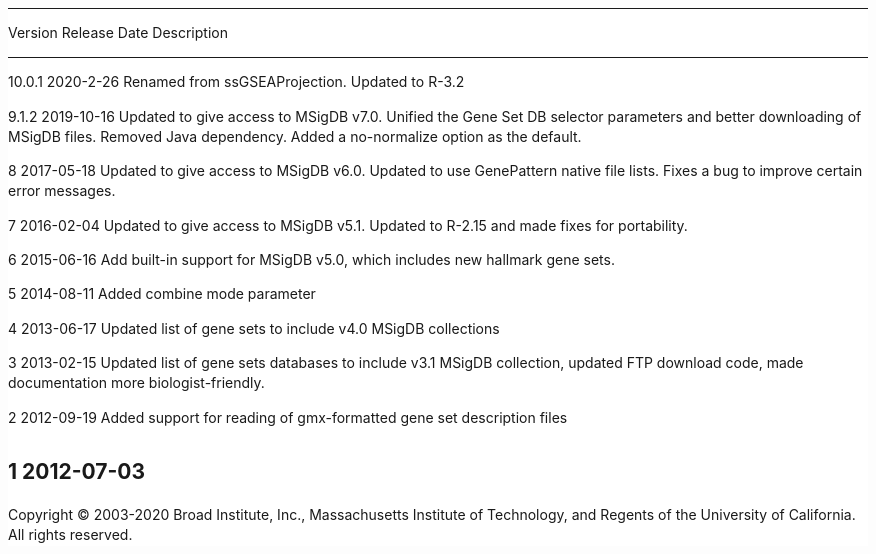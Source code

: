   --------------------------------------------------------------------------
  Version                  Release Date             Description
  ------------------------ ------------------------ ------------------------
  10.0.1                   2020-2-26                Renamed from
                                                    ssGSEAProjection.
                                                    Updated to R-3.2

  9.1.2                    2019-10-16               Updated to give access
                                                    to MSigDB v7.0. Unified
                                                    the Gene Set DB selector
                                                    parameters and better
                                                    downloading of MSigDB
                                                    files. Removed Java
                                                    dependency. Added a
                                                    no-normalize option as
                                                    the default.

  8                        2017-05-18               Updated to give access
                                                    to MSigDB v6.0. Updated
                                                    to use GenePattern
                                                    native file lists. Fixes
                                                    a bug to improve certain
                                                    error messages.

  7                        2016-02-04               Updated to give access
                                                    to MSigDB v5.1. Updated
                                                    to R-2.15 and made fixes
                                                    for portability.

  6                        2015-06-16               Add built-in support for
                                                    MSigDB v5.0, which
                                                    includes new hallmark
                                                    gene sets.

  5                        2014-08-11               Added combine mode
                                                    parameter

  4                        2013-06-17               Updated list of gene
                                                    sets to include v4.0
                                                    MSigDB collections

  3                        2013-02-15               Updated list of gene
                                                    sets databases to
                                                    include v3.1 MSigDB
                                                    collection, updated FTP
                                                    download code, made
                                                    documentation more
                                                    biologist-friendly.

  2                        2012-09-19               Added support for
                                                    reading of gmx-formatted
                                                    gene set description
                                                    files

  1                        2012-07-03               
  --------------------------------------------------------------------------

</div>

</div>

</div>

<div class="fluid text-center">

Copyright © 2003-2020 Broad Institute, Inc., Massachusetts Institute of
Technology, and Regents of the University of California. All rights
reserved.

</div>

